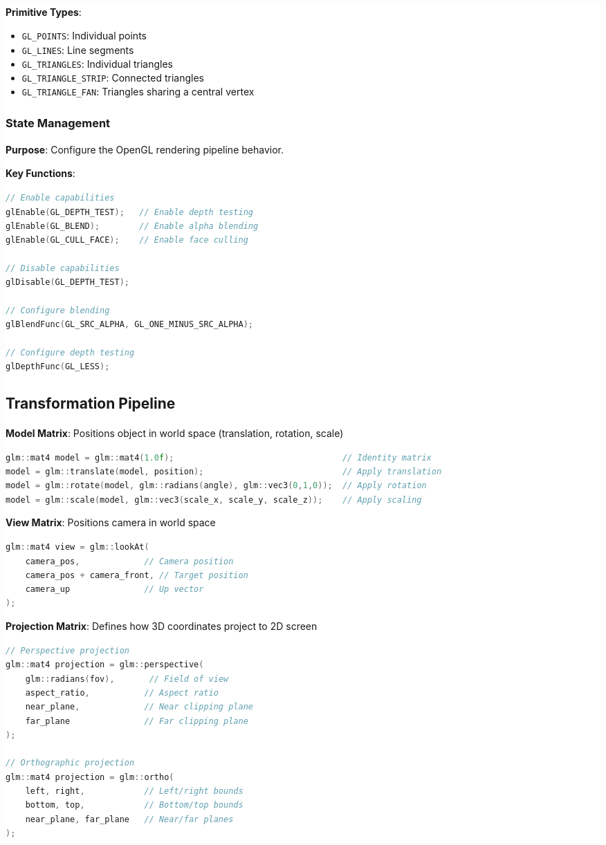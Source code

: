 **Primitive Types**:
- `GL_POINTS`: Individual points
- `GL_LINES`: Line segments
- `GL_TRIANGLES`: Individual triangles
- `GL_TRIANGLE_STRIP`: Connected triangles
- `GL_TRIANGLE_FAN`: Triangles sharing a central vertex

### State Management

**Purpose**: Configure the OpenGL rendering pipeline behavior.

**Key Functions**:
```cpp
// Enable capabilities
glEnable(GL_DEPTH_TEST);   // Enable depth testing
glEnable(GL_BLEND);        // Enable alpha blending
glEnable(GL_CULL_FACE);    // Enable face culling

// Disable capabilities
glDisable(GL_DEPTH_TEST);

// Configure blending
glBlendFunc(GL_SRC_ALPHA, GL_ONE_MINUS_SRC_ALPHA);

// Configure depth testing
glDepthFunc(GL_LESS);
```

## Transformation Pipeline

**Model Matrix**: Positions object in world space (translation, rotation, scale)
```cpp
glm::mat4 model = glm::mat4(1.0f);                                  // Identity matrix
model = glm::translate(model, position);                            // Apply translation
model = glm::rotate(model, glm::radians(angle), glm::vec3(0,1,0));  // Apply rotation
model = glm::scale(model, glm::vec3(scale_x, scale_y, scale_z));    // Apply scaling
```

**View Matrix**: Positions camera in world space
```cpp
glm::mat4 view = glm::lookAt(
    camera_pos,             // Camera position
    camera_pos + camera_front, // Target position
    camera_up               // Up vector
);
```

**Projection Matrix**: Defines how 3D coordinates project to 2D screen
```cpp
// Perspective projection
glm::mat4 projection = glm::perspective(
    glm::radians(fov),       // Field of view
    aspect_ratio,           // Aspect ratio
    near_plane,             // Near clipping plane
    far_plane               // Far clipping plane
);

// Orthographic projection
glm::mat4 projection = glm::ortho(
    left, right,            // Left/right bounds
    bottom, top,            // Bottom/top bounds
    near_plane, far_plane   // Near/far planes
);
```
